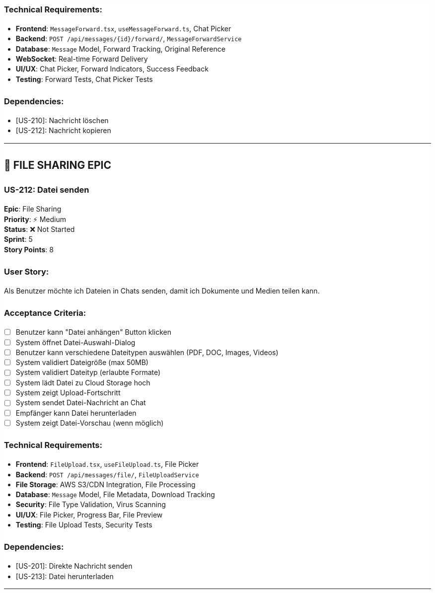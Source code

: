 ### **Technical Requirements:**
- **Frontend**: `MessageForward.tsx`, `useMessageForward.ts`, Chat Picker
- **Backend**: `POST /api/messages/{id}/forward/`, `MessageForwardService`
- **Database**: `Message` Model, Forward Tracking, Original Reference
- **WebSocket**: Real-time Forward Delivery
- **UI/UX**: Chat Picker, Forward Indicators, Success Feedback
- **Testing**: Forward Tests, Chat Picker Tests

### **Dependencies:**
- [US-210]: Nachricht löschen
- [US-212]: Nachricht kopieren

---

## 📎 **FILE SHARING EPIC**

### **US-212: Datei senden**

**Epic**: File Sharing  
**Priority**: ⚡ Medium  
**Status**: ❌ Not Started  
**Sprint**: 5  
**Story Points**: 8  

### **User Story:**
Als Benutzer möchte ich Dateien in Chats senden, damit ich Dokumente und Medien teilen kann.

### **Acceptance Criteria:**
- [ ] Benutzer kann "Datei anhängen" Button klicken
- [ ] System öffnet Datei-Auswahl-Dialog
- [ ] Benutzer kann verschiedene Dateitypen auswählen (PDF, DOC, Images, Videos)
- [ ] System validiert Dateigröße (max 50MB)
- [ ] System validiert Dateityp (erlaubte Formate)
- [ ] System lädt Datei zu Cloud Storage hoch
- [ ] System zeigt Upload-Fortschritt
- [ ] System sendet Datei-Nachricht an Chat
- [ ] Empfänger kann Datei herunterladen
- [ ] System zeigt Datei-Vorschau (wenn möglich)

### **Technical Requirements:**
- **Frontend**: `FileUpload.tsx`, `useFileUpload.ts`, File Picker
- **Backend**: `POST /api/messages/file/`, `FileUploadService`
- **File Storage**: AWS S3/CDN Integration, File Processing
- **Database**: `Message` Model, File Metadata, Download Tracking
- **Security**: File Type Validation, Virus Scanning
- **UI/UX**: File Picker, Progress Bar, File Preview
- **Testing**: File Upload Tests, Security Tests

### **Dependencies:**
- [US-201]: Direkte Nachricht senden
- [US-213]: Datei herunterladen

---